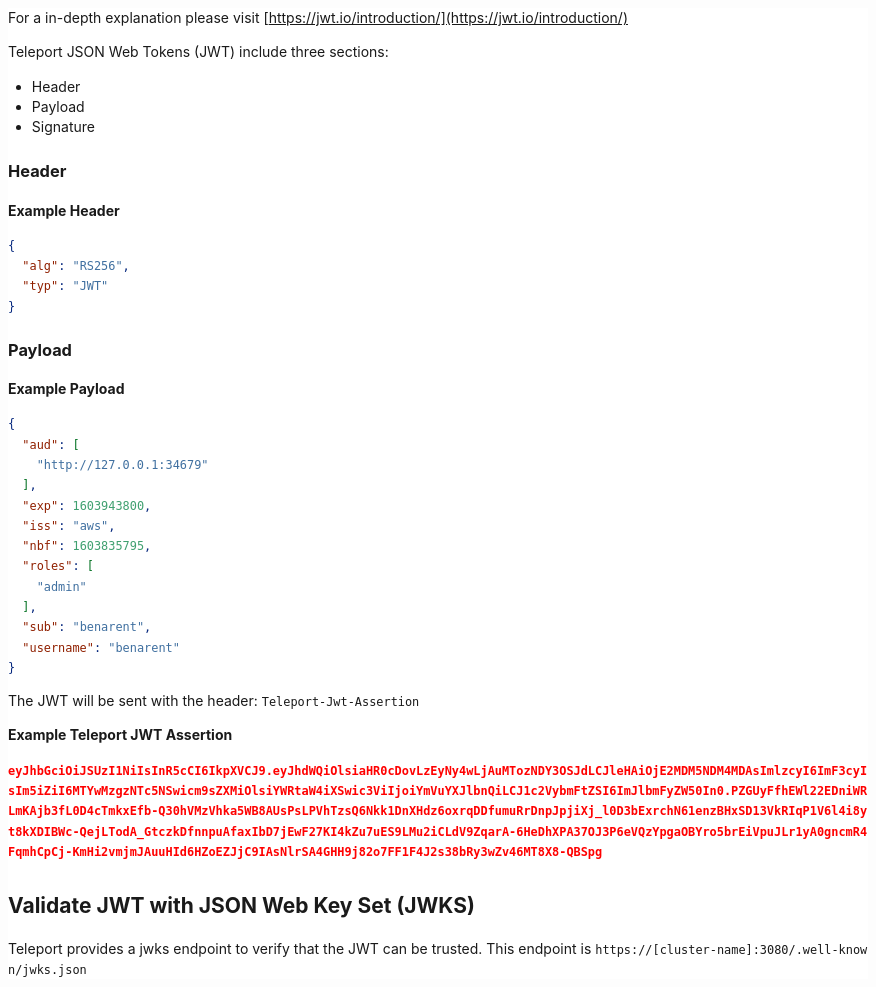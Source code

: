 For a in-depth explanation please visit [https://jwt.io/introduction/](https://jwt.io/introduction/)

Teleport JSON Web Tokens (JWT) include three sections:

+ Header
+ Payload
+ Signature

### Header

**Example Header**
```json
{
  "alg": "RS256",
  "typ": "JWT"
}
```

### Payload

**Example Payload**

```json
{
  "aud": [
    "http://127.0.0.1:34679"
  ],
  "exp": 1603943800,
  "iss": "aws",
  "nbf": 1603835795,
  "roles": [
    "admin"
  ],
  "sub": "benarent",
  "username": "benarent"
}
```
The JWT will be sent with the header: `Teleport-Jwt-Assertion`

**Example Teleport JWT Assertion**
```json
eyJhbGciOiJSUzI1NiIsInR5cCI6IkpXVCJ9.eyJhdWQiOlsiaHR0cDovLzEyNy4wLjAuMTozNDY3OSJdLCJleHAiOjE2MDM5NDM4MDAsImlzcyI6ImF3cyIsIm5iZiI6MTYwMzgzNTc5NSwicm9sZXMiOlsiYWRtaW4iXSwic3ViIjoiYmVuYXJlbnQiLCJ1c2VybmFtZSI6ImJlbmFyZW50In0.PZGUyFfhEWl22EDniWRLmKAjb3fL0D4cTmkxEfb-Q30hVMzVhka5WB8AUsPsLPVhTzsQ6Nkk1DnXHdz6oxrqDDfumuRrDnpJpjiXj_l0D3bExrchN61enzBHxSD13VkRIqP1V6l4i8yt8kXDIBWc-QejLTodA_GtczkDfnnpuAfaxIbD7jEwF27KI4kZu7uES9LMu2iCLdV9ZqarA-6HeDhXPA37OJ3P6eVQzYpgaOBYro5brEiVpuJLr1yA0gncmR4FqmhCpCj-KmHi2vmjmJAuuHId6HZoEZJjC9IAsNlrSA4GHH9j82o7FF1F4J2s38bRy3wZv46MT8X8-QBSpg
```
## Validate JWT with JSON Web Key Set (JWKS)

Teleport provides a jwks endpoint to verify that the JWT can be trusted. This endpoint is `https://[cluster-name]:3080/.well-known/jwks.json`
